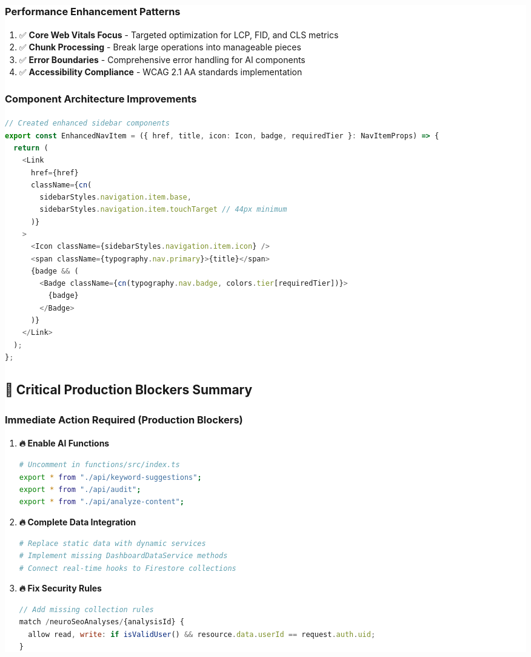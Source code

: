 ### **Performance Enhancement Patterns**
1. ✅ **Core Web Vitals Focus** - Targeted optimization for LCP, FID, and CLS metrics
2. ✅ **Chunk Processing** - Break large operations into manageable pieces
3. ✅ **Error Boundaries** - Comprehensive error handling for AI components
4. ✅ **Accessibility Compliance** - WCAG 2.1 AA standards implementation

### **Component Architecture Improvements**
```typescript
// Created enhanced sidebar components
export const EnhancedNavItem = ({ href, title, icon: Icon, badge, requiredTier }: NavItemProps) => {
  return (
    <Link
      href={href}
      className={cn(
        sidebarStyles.navigation.item.base,
        sidebarStyles.navigation.item.touchTarget // 44px minimum
      )}
    >
      <Icon className={sidebarStyles.navigation.item.icon} />
      <span className={typography.nav.primary}>{title}</span>
      {badge && (
        <Badge className={cn(typography.nav.badge, colors.tier[requiredTier])}>
          {badge}
        </Badge>
      )}
    </Link>
  );
};
```

## 🚨 **Critical Production Blockers Summary**

### **Immediate Action Required (Production Blockers)**

1. **🔥 Enable AI Functions**
   ```bash
   # Uncomment in functions/src/index.ts
   export * from "./api/keyword-suggestions";
   export * from "./api/audit";
   export * from "./api/analyze-content";
   ```

2. **🔥 Complete Data Integration**
   ```bash
   # Replace static data with dynamic services
   # Implement missing DashboardDataService methods
   # Connect real-time hooks to Firestore collections
   ```

3. **🔥 Fix Security Rules**
   ```javascript
   // Add missing collection rules
   match /neuroSeoAnalyses/{analysisId} {
     allow read, write: if isValidUser() && resource.data.userId == request.auth.uid;
   }
   ```
